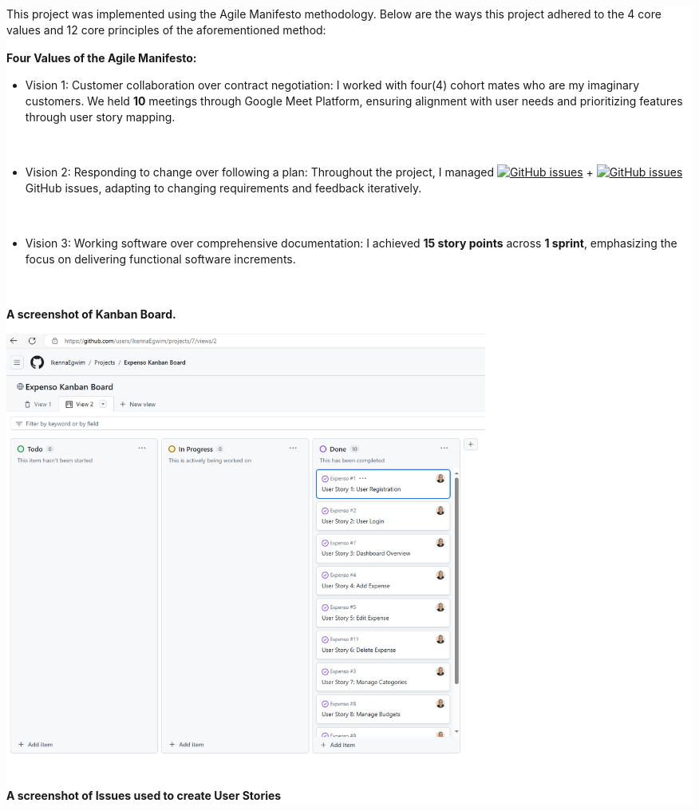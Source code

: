This project was implemented using the Agile Manifesto methodology. Below are the ways this project adhered to the 4 core values and 12 core principles of the aforementioned method:

<strong>Four Values of the Agile Manifesto:</strong>

- Vision 1: Customer collaboration over contract negotiation: I worked with four(4) cohort mates who are my imaginary customers. We held **10** meetings through Google Meet Platform, ensuring alignment with user needs and prioritizing features through user story mapping.
<br>

- Vision 2: Responding to change over following a plan: Throughout the project, I managed
  [![GitHub issues](https://img.shields.io/github/issues-closed/IkennaEgwim/Expenso)](https://github.com/IkennaEgwim/Expenso/issues) + [![GitHub issues](https://img.shields.io/github/issues/IkennaEgwim/Expenso)](https://github.com/IkennaEgwim/Expenso/issues) GitHub issues, adapting to changing requirements and feedback iteratively. 
<br>

- Vision 3: Working software over comprehensive documentation: I achieved **15 story points** across **1 sprint**, emphasizing the focus on delivering functional software increments.
<br>

<p align="left"><strong>A screenshot of Kanban Board.</strong></p>
<img src="./expenso_app/static/readme_img/agile/kanban_board.png" alt="Screenshot of the team's huddle" width="600" height="100%">
<br>
<br>
<p align="left"><strong>A screenshot of Issues used to create User Stories</strong></p>
